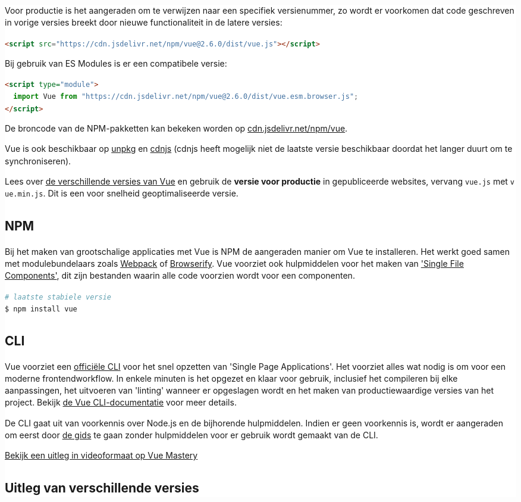 Voor productie is het aangeraden om te verwijzen naar een specifiek versienummer, zo wordt er voorkomen dat code geschreven in vorige versies breekt door nieuwe functionaliteit in de latere versies:

```html
<script src="https://cdn.jsdelivr.net/npm/vue@2.6.0/dist/vue.js"></script>
```

Bij gebruik van ES Modules is er een compatibele versie:

```html
<script type="module">
  import Vue from "https://cdn.jsdelivr.net/npm/vue@2.6.0/dist/vue.esm.browser.js";
</script>
```

De broncode van de NPM-pakketten kan bekeken worden op [cdn.jsdelivr.net/npm/vue](https://cdn.jsdelivr.net/npm/vue/).

Vue is ook beschikbaar op [unpkg](https://unpkg.com/vue@{{vue_version}}/dist/vue.js) en [cdnjs](https://cdnjs.cloudflare.com/ajax/libs/vue/{{vue_version}}/vue.js) (cdnjs heeft mogelijk niet de laatste versie beschikbaar doordat het langer duurt om te synchroniseren).

Lees over [de verschillende versies van Vue](#Uitleg-van-verschillende-versies) en gebruik de **versie voor productie** in gepubliceerde websites, vervang `vue.js` met `vue.min.js`. Dit is een voor snelheid geoptimaliseerde versie.

## NPM

Bij het maken van grootschalige applicaties met Vue is NPM de aangeraden manier om Vue te installeren. Het werkt goed samen met modulebundelaars zoals [Webpack](https://webpack.js.org/) of [Browserify](http://browserify.org/). Vue voorziet ook hulpmiddelen voor het maken van ['Single File Components'](single-file-components.html), dit zijn bestanden waarin alle code voorzien wordt voor een componenten.

```bash
# laatste stabiele versie
$ npm install vue
```

## CLI

Vue voorziet een [officiële CLI](https://github.com/vuejs/vue-cli) voor het snel opzetten van 'Single Page Applications'. Het voorziet alles wat nodig is om voor een moderne frontendworkflow. In enkele minuten is het opgezet en klaar voor gebruik, inclusief het compileren bij elke aanpassingen, het uitvoeren van 'linting' wanneer er opgeslagen wordt en het maken van productiewaardige versies van het project. Bekijk [de Vue CLI-documentatie](https://cli.vuejs.org) voor meer details.

<p class="tip">De CLI gaat uit van voorkennis over Node.js en de bijhorende hulpmiddelen. Indien er geen voorkennis is, wordt er aangeraden om eerst door <a href="./">de gids</a> te gaan zonder hulpmiddelen voor er gebruik wordt gemaakt van de CLI.</p>

<div class="vue-mastery"><a href="https://www.vuemastery.com/courses/real-world-vue-js/vue-cli" target="_blank" rel="noopener" title="Vue CLI">Bekijk een uitleg in videoformaat op Vue Mastery</a></div>

## Uitleg van verschillende versies
